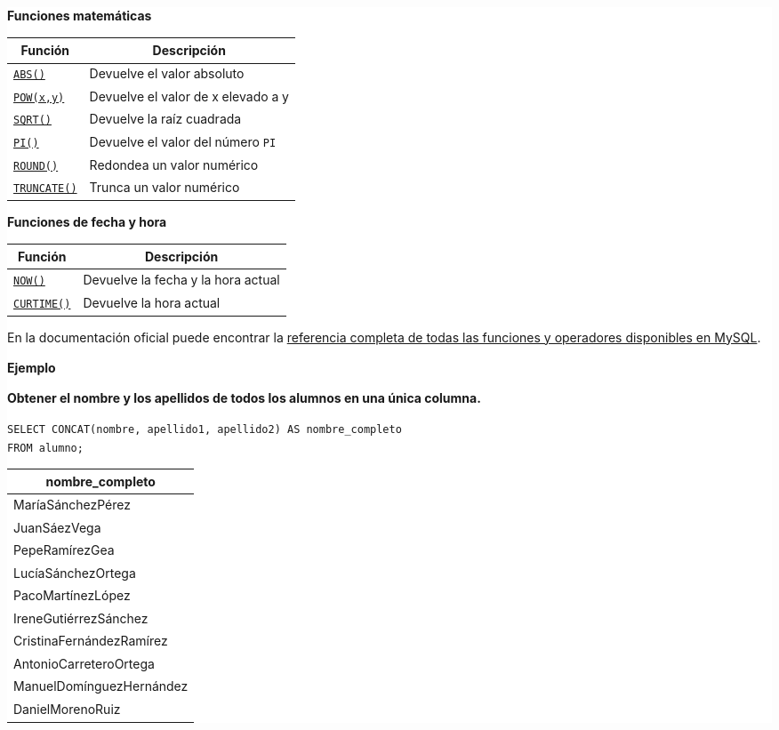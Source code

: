 **Funciones matemáticas**

| Función                                                      | Descripción                        |
| ------------------------------------------------------------ | ---------------------------------- |
| [`ABS()`](https://dev.mysql.com/doc/refman/8.0/en/mathematical-functions.html#function_abs) | Devuelve el valor absoluto         |
| [`POW(x,y)`](https://dev.mysql.com/doc/refman/8.0/en/mathematical-functions.html#function_pow) | Devuelve el valor de x elevado a y |
| [`SQRT()`](https://dev.mysql.com/doc/refman/8.0/en/mathematical-functions.html#function_sqrt) | Devuelve la raíz cuadrada          |
| [`PI()`](https://dev.mysql.com/doc/refman/8.0/en/mathematical-functions.html#function_pi) | Devuelve el valor del número `PI`  |
| [`ROUND()`](https://dev.mysql.com/doc/refman/8.0/en/mathematical-functions.html#function_round) | Redondea un valor numérico         |
| [`TRUNCATE()`](https://dev.mysql.com/doc/refman/8.0/en/mathematical-functions.html#function_truncate) | Trunca un valor numérico           |

**Funciones de fecha y hora**

| Función                                                      | Descripción                        |
| ------------------------------------------------------------ | ---------------------------------- |
| [`NOW()`](https://dev.mysql.com/doc/refman/8.0/en/date-and-time-functions.html#function_now) | Devuelve la fecha y la hora actual |
| [`CURTIME()`](https://dev.mysql.com/doc/refman/8.0/en/date-and-time-functions.html#function_curtime) | Devuelve la hora actual            |

En la documentación oficial puede encontrar la [referencia completa de todas las funciones y operadores disponibles en MySQL](https://dev.mysql.com/doc/refman/8.0/en/sql-function-reference.html).

**Ejemplo**

**Obtener el nombre y los apellidos de todos los alumnos en una única columna.**

```
SELECT CONCAT(nombre, apellido1, apellido2) AS nombre_completo
FROM alumno;
```

| nombre_completo          |
| ------------------------ |
| MaríaSánchezPérez        |
| JuanSáezVega             |
| PepeRamírezGea           |
| LucíaSánchezOrtega       |
| PacoMartínezLópez        |
| IreneGutiérrezSánchez    |
| CristinaFernándezRamírez |
| AntonioCarreteroOrtega   |
| ManuelDomínguezHernández |
| DanielMorenoRuiz         |
